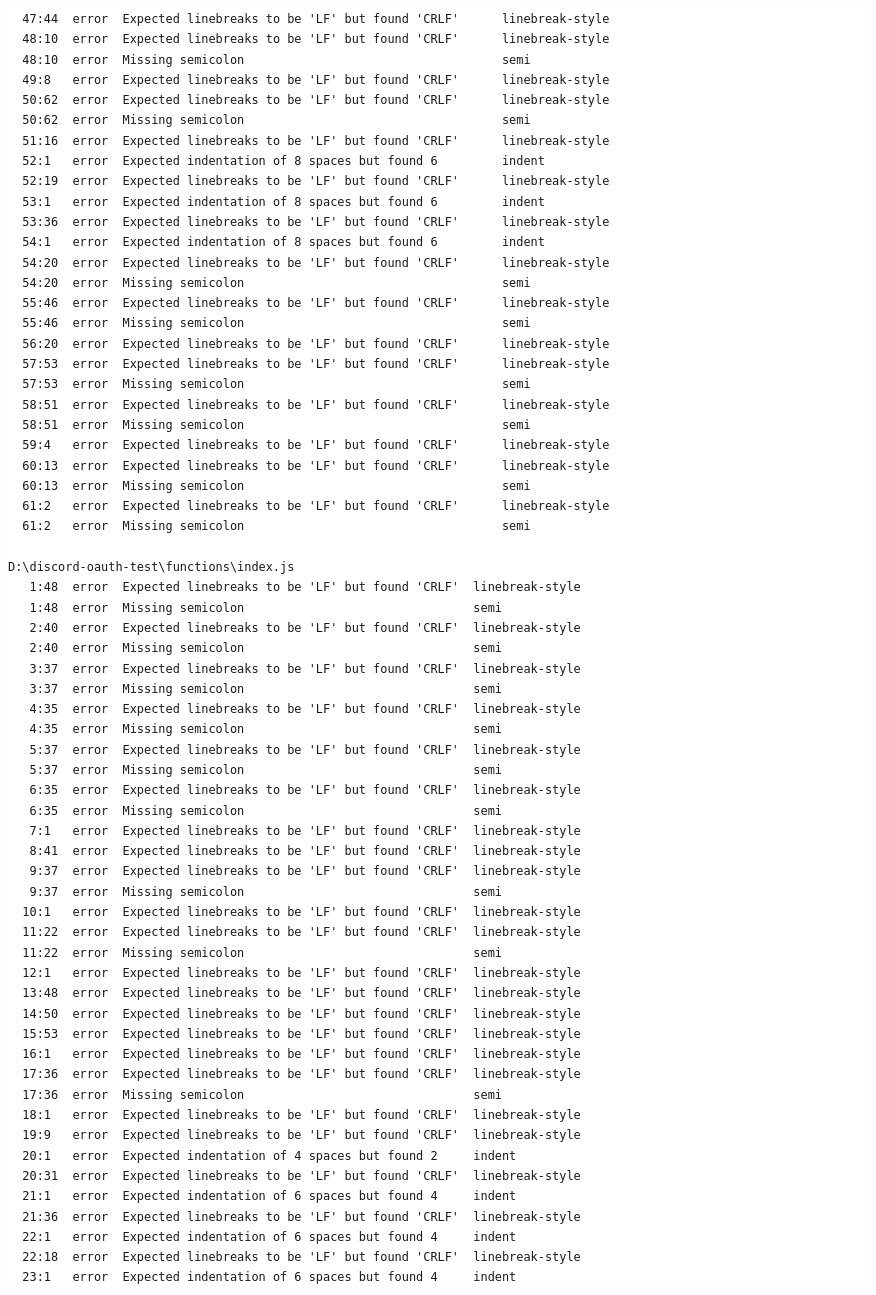 ```
  47:44  error  Expected linebreaks to be 'LF' but found 'CRLF'      linebreak-style
  48:10  error  Expected linebreaks to be 'LF' but found 'CRLF'      linebreak-style
  48:10  error  Missing semicolon                                    semi
  49:8   error  Expected linebreaks to be 'LF' but found 'CRLF'      linebreak-style
  50:62  error  Expected linebreaks to be 'LF' but found 'CRLF'      linebreak-style
  50:62  error  Missing semicolon                                    semi
  51:16  error  Expected linebreaks to be 'LF' but found 'CRLF'      linebreak-style
  52:1   error  Expected indentation of 8 spaces but found 6         indent
  52:19  error  Expected linebreaks to be 'LF' but found 'CRLF'      linebreak-style
  53:1   error  Expected indentation of 8 spaces but found 6         indent
  53:36  error  Expected linebreaks to be 'LF' but found 'CRLF'      linebreak-style
  54:1   error  Expected indentation of 8 spaces but found 6         indent
  54:20  error  Expected linebreaks to be 'LF' but found 'CRLF'      linebreak-style
  54:20  error  Missing semicolon                                    semi
  55:46  error  Expected linebreaks to be 'LF' but found 'CRLF'      linebreak-style
  55:46  error  Missing semicolon                                    semi
  56:20  error  Expected linebreaks to be 'LF' but found 'CRLF'      linebreak-style
  57:53  error  Expected linebreaks to be 'LF' but found 'CRLF'      linebreak-style
  57:53  error  Missing semicolon                                    semi
  58:51  error  Expected linebreaks to be 'LF' but found 'CRLF'      linebreak-style
  58:51  error  Missing semicolon                                    semi
  59:4   error  Expected linebreaks to be 'LF' but found 'CRLF'      linebreak-style
  60:13  error  Expected linebreaks to be 'LF' but found 'CRLF'      linebreak-style
  60:13  error  Missing semicolon                                    semi
  61:2   error  Expected linebreaks to be 'LF' but found 'CRLF'      linebreak-style
  61:2   error  Missing semicolon                                    semi

D:\discord-oauth-test\functions\index.js
   1:48  error  Expected linebreaks to be 'LF' but found 'CRLF'  linebreak-style
   1:48  error  Missing semicolon                                semi
   2:40  error  Expected linebreaks to be 'LF' but found 'CRLF'  linebreak-style
   2:40  error  Missing semicolon                                semi
   3:37  error  Expected linebreaks to be 'LF' but found 'CRLF'  linebreak-style
   3:37  error  Missing semicolon                                semi
   4:35  error  Expected linebreaks to be 'LF' but found 'CRLF'  linebreak-style
   4:35  error  Missing semicolon                                semi
   5:37  error  Expected linebreaks to be 'LF' but found 'CRLF'  linebreak-style
   5:37  error  Missing semicolon                                semi
   6:35  error  Expected linebreaks to be 'LF' but found 'CRLF'  linebreak-style
   6:35  error  Missing semicolon                                semi
   7:1   error  Expected linebreaks to be 'LF' but found 'CRLF'  linebreak-style
   8:41  error  Expected linebreaks to be 'LF' but found 'CRLF'  linebreak-style
   9:37  error  Expected linebreaks to be 'LF' but found 'CRLF'  linebreak-style
   9:37  error  Missing semicolon                                semi
  10:1   error  Expected linebreaks to be 'LF' but found 'CRLF'  linebreak-style
  11:22  error  Expected linebreaks to be 'LF' but found 'CRLF'  linebreak-style
  11:22  error  Missing semicolon                                semi
  12:1   error  Expected linebreaks to be 'LF' but found 'CRLF'  linebreak-style
  13:48  error  Expected linebreaks to be 'LF' but found 'CRLF'  linebreak-style
  14:50  error  Expected linebreaks to be 'LF' but found 'CRLF'  linebreak-style
  15:53  error  Expected linebreaks to be 'LF' but found 'CRLF'  linebreak-style
  16:1   error  Expected linebreaks to be 'LF' but found 'CRLF'  linebreak-style
  17:36  error  Expected linebreaks to be 'LF' but found 'CRLF'  linebreak-style
  17:36  error  Missing semicolon                                semi
  18:1   error  Expected linebreaks to be 'LF' but found 'CRLF'  linebreak-style
  19:9   error  Expected linebreaks to be 'LF' but found 'CRLF'  linebreak-style
  20:1   error  Expected indentation of 4 spaces but found 2     indent
  20:31  error  Expected linebreaks to be 'LF' but found 'CRLF'  linebreak-style
  21:1   error  Expected indentation of 6 spaces but found 4     indent
  21:36  error  Expected linebreaks to be 'LF' but found 'CRLF'  linebreak-style
  22:1   error  Expected indentation of 6 spaces but found 4     indent
  22:18  error  Expected linebreaks to be 'LF' but found 'CRLF'  linebreak-style
  23:1   error  Expected indentation of 6 spaces but found 4     indent
```